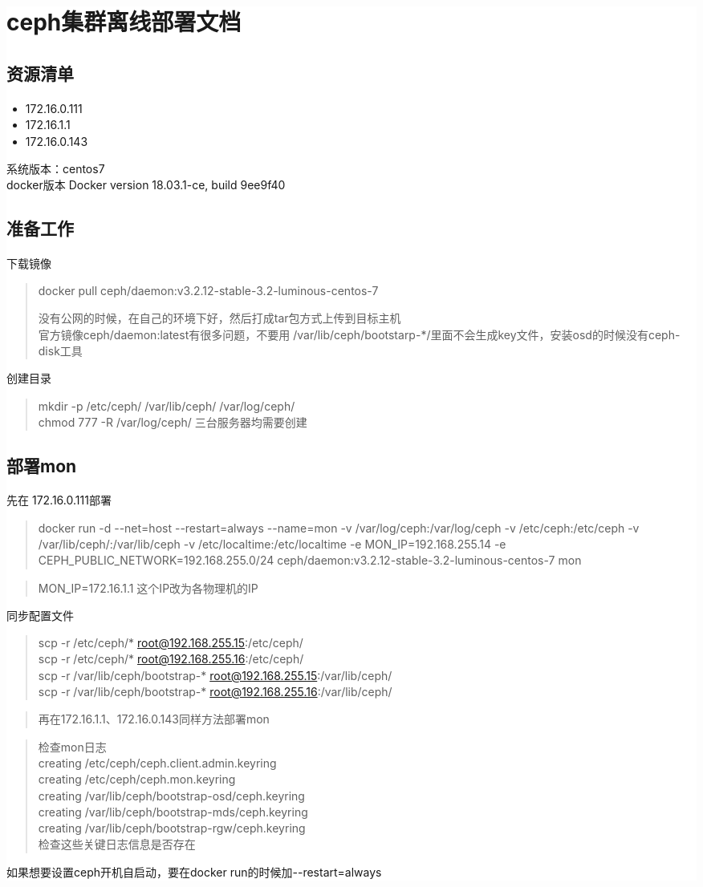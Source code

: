 # ceph集群离线部署文档

## 资源清单
* 172.16.0.111
* 172.16.1.1
* 172.16.0.143

系统版本：centos7  
docker版本 Docker version 18.03.1-ce, build 9ee9f40


## 准备工作

下载镜像
> docker pull ceph/daemon:v3.2.12-stable-3.2-luminous-centos-7
> 
> 没有公网的时候，在自己的环境下好，然后打成tar包方式上传到目标主机  
官方镜像ceph/daemon:latest有很多问题，不要用 /var/lib/ceph/bootstarp-*/里面不会生成key文件，安装osd的时候没有ceph-disk工具

创建目录
> mkdir -p  /etc/ceph/  /var/lib/ceph/  /var/log/ceph/  
chmod 777 -R /var/log/ceph/
三台服务器均需要创建

## 部署mon

先在 172.16.0.111部署

> docker run -d --net=host  --restart=always --name=mon -v /var/log/ceph:/var/log/ceph -v /etc/ceph:/etc/ceph -v /var/lib/ceph/:/var/lib/ceph  -v /etc/localtime:/etc/localtime -e MON_IP=192.168.255.14  -e CEPH_PUBLIC_NETWORK=192.168.255.0/24  ceph/daemon:v3.2.12-stable-3.2-luminous-centos-7  mon

> MON_IP=172.16.1.1 这个IP改为各物理机的IP

同步配置文件
> scp -r /etc/ceph/*  root@192.168.255.15:/etc/ceph/   
scp -r /etc/ceph/*  root@192.168.255.16:/etc/ceph/   
scp -r /var/lib/ceph/bootstrap-*  root@192.168.255.15:/var/lib/ceph/  
scp -r /var/lib/ceph/bootstrap-*  root@192.168.255.16:/var/lib/ceph/

> 再在172.16.1.1、172.16.0.143同样方法部署mon

> 检查mon日志  
> creating /etc/ceph/ceph.client.admin.keyring  
creating /etc/ceph/ceph.mon.keyring  
creating /var/lib/ceph/bootstrap-osd/ceph.keyring  
creating /var/lib/ceph/bootstrap-mds/ceph.keyring  
creating /var/lib/ceph/bootstrap-rgw/ceph.keyring  
检查这些关键日志信息是否存在  


如果想要设置ceph开机自启动，要在docker run的时候加--restart=always

